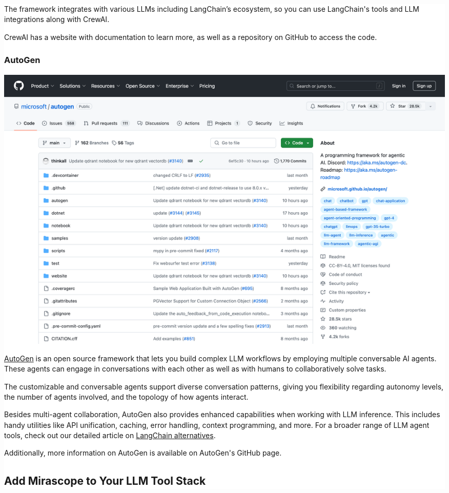 The framework integrates with various LLMs including LangChain’s ecosystem, so you can use LangChain's tools and LLM integrations along with CrewAI.

CrewAI has a website with documentation to learn more, as well as a repository on GitHub to access the code.

### AutoGen

![AutoGen in GitHub](../../assets/blog/llm-tools/autogen_github_page.png)

[AutoGen](https://microsoft.github.io/autogen/docs/Getting-Started/) is an open source framework that lets you build complex LLM workflows by employing multiple conversable AI agents. These agents can engage in conversations with each other as well as with humans to collaboratively solve tasks.

The customizable and conversable agents support diverse conversation patterns, giving you flexibility regarding autonomy levels, the number of agents involved, and the topology of how agents interact.

Besides multi-agent collaboration, AutoGen also provides enhanced capabilities when working with LLM inference. This includes handy utilities like API unification, caching, error handling, context programming, and more. For a broader range of LLM agent tools, check out our detailed article on [LangChain alternatives](https://mirascope.com/blog/langchain-alternatives).

Additionally, more information on AutoGen is available on AutoGen's GitHub page.

## Add Mirascope to Your LLM Tool Stack
